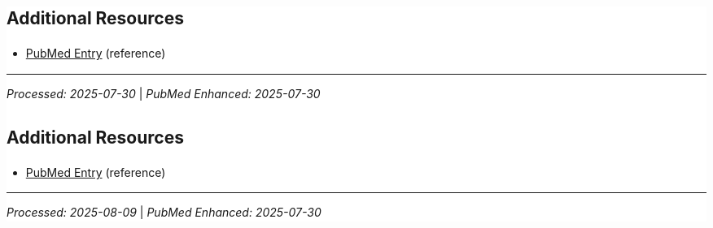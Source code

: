 ## Additional Resources

- [PubMed Entry](https://pubmed.ncbi.nlm.nih.gov/37440727/) (reference)

---

*Processed: 2025-07-30* | *PubMed Enhanced: 2025-07-30*

## Additional Resources

- [PubMed Entry](https://pubmed.ncbi.nlm.nih.gov/37440727/) (reference)

---

*Processed: 2025-08-09* | *PubMed Enhanced: 2025-07-30*
